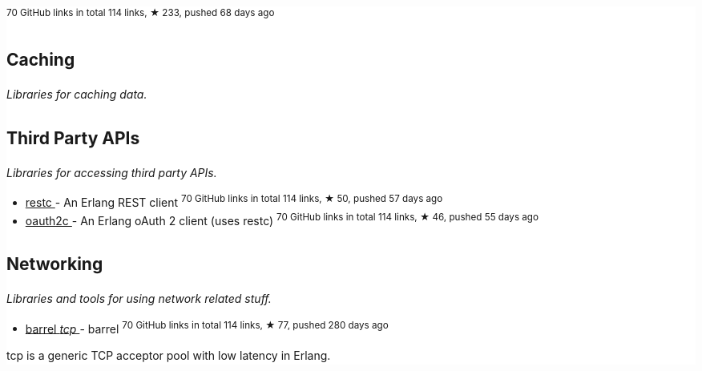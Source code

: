   <sup>
   70 GitHub links in total 114 links, &#9733 233, pushed 68 days ago
  </sup>
 </li>
</ul>
<h2>
 Caching
</h2>
<p>
 <em>
  Libraries for caching data.
 </em>
</p>
<h2>
 Third Party APIs
</h2>
<p>
 <em>
  Libraries for accessing third party APIs.
 </em>
</p>
<ul>
 <li>
  <a href="https://github.com/kivra/restclient">
   restc
  </a>
  - An Erlang REST client
  <sup>
   70 GitHub links in total 114 links, &#9733 50, pushed 57 days ago
  </sup>
 </li>
 <li>
  <a href="https://github.com/kivra/oauth2_client">
   oauth2c
  </a>
  - An Erlang oAuth 2 client (uses restc)
  <sup>
   70 GitHub links in total 114 links, &#9733 46, pushed 55 days ago
  </sup>
 </li>
</ul>
<h2>
 Networking
</h2>
<p>
 <em>
  Libraries and tools for using network related stuff.
 </em>
</p>
<ul>
 <li>
  <a href="https://github.com/benoitc-attic/barrel_tcp">
   barrel
   <em>
    tcp
   </em>
  </a>
  - barrel
  <sup>
   70 GitHub links in total 114 links, &#9733 77, pushed 280 days ago
  </sup>
 </li>
</ul>
tcp is a generic TCP acceptor pool with low latency in Erlang.